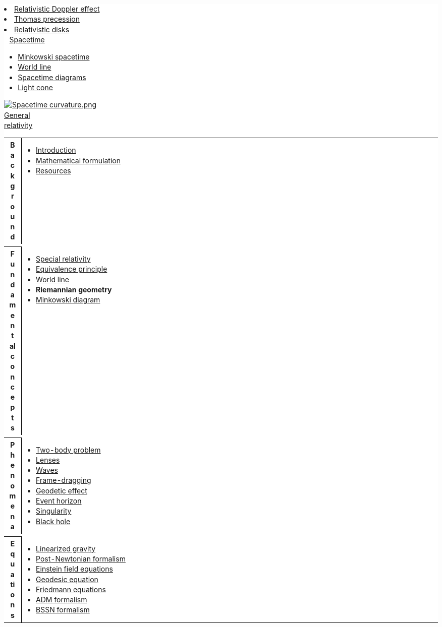 <li> <a href="/wiki/Relativistic_Doppler_effect" title="Relativistic Doppler effect">Relativistic Doppler effect</a></li>
<li> <a href="/wiki/Thomas_precession" title="Thomas precession">Thomas precession</a></li>
<li> <a href="/wiki/Relativistic_disk" title="Relativistic disk">Relativistic disks</a></li></ul>
</div></td></tr><tr style="height:2px"><td colspan="2"></td></tr><tr><th scope="row" class="navbox-group" style="padding-left:0;padding-right:0;text-align: center;)"><div style="padding:0em 0.75em;"><a href="/wiki/Spacetime" title="Spacetime">Spacetime</a></div></th><td class="navbox-list navbox-odd" style="text-align:left;border-left-width:2px;border-left-style:solid;width:100%;padding:0px"><div style="padding:0em 0.25em">
<ul><li> <a href="/wiki/Minkowski_space" title="Minkowski space">Minkowski spacetime</a></li>
<li> <a href="/wiki/World_line" title="World line">World line</a></li>
<li> <a href="/wiki/Minkowski_diagram" title="Minkowski diagram">Spacetime diagrams</a></li>
<li> <a href="/wiki/Light_cone" title="Light cone">Light cone</a></li></ul>
</div></td></tr></table><div></div></td><td class="navbox-image" rowspan="5" style="width:0%;padding:0px 0px 0px 2px"><div><a href="/wiki/File:Spacetime_curvature.png" class="image"><img alt="Spacetime curvature.png" src="//upload.wikimedia.org/wikipedia/commons/thumb/2/22/Spacetime_curvature.png/200px-Spacetime_curvature.png" width="200" height="88" srcset="//upload.wikimedia.org/wikipedia/commons/thumb/2/22/Spacetime_curvature.png/300px-Spacetime_curvature.png 1.5x, //upload.wikimedia.org/wikipedia/commons/thumb/2/22/Spacetime_curvature.png/400px-Spacetime_curvature.png 2x" data-file-width="660" data-file-height="291" /></a></div></td></tr><tr style="height:2px"><td colspan="2"></td></tr><tr><th scope="row" class="navbox-group" style="text-align: center;)"><a href="/wiki/General_relativity" title="General relativity">General<br>relativity</a></th><td class="navbox-list navbox-even hlist" style="text-align:left;border-left-width:2px;border-left-style:solid;width:100%;padding:0px"><div style="padding:0em 0.25em"></div><table class="nowraplinks navbox-subgroup" style="border-spacing:0"><tr><th scope="row" class="navbox-group" style="padding-left:0;padding-right:0;text-align: center;)"><div style="padding:0em 0.75em;">Background</div></th><td class="navbox-list navbox-odd" style="text-align:left;border-left-width:2px;border-left-style:solid;width:100%;padding:0px"><div style="padding:0em 0.25em">
<ul><li> <a href="/wiki/Introduction_to_general_relativity" title="Introduction to general relativity">Introduction</a></li>
<li> <a href="/wiki/Mathematics_of_general_relativity" title="Mathematics of general relativity">Mathematical formulation</a></li>
<li> <a href="/wiki/General_relativity_resources" title="General relativity resources" class="mw-redirect">Resources</a></li></ul>
</div></td></tr><tr style="height:2px"><td colspan="2"></td></tr><tr><th scope="row" class="navbox-group" style="padding-left:0;padding-right:0;text-align: center;)"><div style="padding:0em 0.75em;">Fundamental<br>concepts</div></th><td class="navbox-list navbox-even" style="text-align:left;border-left-width:2px;border-left-style:solid;width:100%;padding:0px"><div style="padding:0em 0.25em">
<ul><li> <a href="/wiki/Special_relativity" title="Special relativity">Special relativity</a></li>
<li> <a href="/wiki/Equivalence_principle" title="Equivalence principle">Equivalence principle</a></li>
<li> <a href="/wiki/World_line" title="World line">World line</a></li>
<li> <strong class="selflink">Riemannian geometry</strong></li>
<li> <a href="/wiki/Minkowski_diagram" title="Minkowski diagram">Minkowski diagram</a></li></ul>
</div></td></tr><tr style="height:2px"><td colspan="2"></td></tr><tr><th scope="row" class="navbox-group" style="padding-left:0;padding-right:0;text-align: center;)"><div style="padding:0em 0.75em;">Phenomena</div></th><td class="navbox-list navbox-odd" style="text-align:left;border-left-width:2px;border-left-style:solid;width:100%;padding:0px"><div style="padding:0em 0.25em">
<ul><li> <a href="/wiki/Two-body_problem_in_general_relativity" title="Two-body problem in general relativity">Two-body problem</a></li>
<li> <a href="/wiki/Gravitational_lens" title="Gravitational lens">Lenses</a></li>
<li> <a href="/wiki/Gravitational_wave" title="Gravitational wave">Waves</a></li>
<li> <a href="/wiki/Frame-dragging" title="Frame-dragging">Frame-dragging</a></li>
<li> <a href="/wiki/Geodetic_effect" title="Geodetic effect">Geodetic effect</a></li>
<li> <a href="/wiki/Event_horizon" title="Event horizon">Event horizon</a></li>
<li> <a href="/wiki/Gravitational_singularity" title="Gravitational singularity">Singularity</a></li>
<li> <a href="/wiki/Black_hole" title="Black hole">Black hole</a></li></ul>
</div></td></tr><tr style="height:2px"><td colspan="2"></td></tr><tr><th scope="row" class="navbox-group" style="padding-left:0;padding-right:0;text-align: center;)"><div style="padding:0em 0.75em;">Equations</div></th><td class="navbox-list navbox-even" style="text-align:left;border-left-width:2px;border-left-style:solid;width:100%;padding:0px"><div style="padding:0em 0.25em">
<ul><li> <a href="/wiki/Linearized_gravity" title="Linearized gravity">Linearized gravity</a></li>
<li> <a href="/wiki/Parameterized_post-Newtonian_formalism" title="Parameterized post-Newtonian formalism">Post-Newtonian formalism</a></li>
<li> <a href="/wiki/Einstein_field_equations" title="Einstein field equations">Einstein field equations</a></li>
<li> <a href="/wiki/Geodesics_in_general_relativity" title="Geodesics in general relativity">Geodesic equation</a></li>
<li> <a href="/wiki/Friedmann_equations" title="Friedmann equations">Friedmann equations</a></li>
<li> <a href="/wiki/ADM_formalism" title="ADM formalism">ADM formalism</a></li>
<li> <a href="/wiki/BSSN_formalism" title="BSSN formalism">BSSN formalism</a></li>
